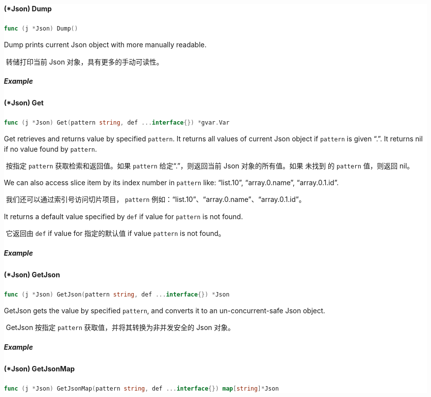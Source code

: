 ``` go
```

#### (*Json) Dump

```go
func (j *Json) Dump()
```

Dump prints current Json object with more manually readable.

​	转储打印当前 Json 对象，具有更多的手动可读性。

##### Example

``` go
```

#### (*Json) Get

```go
func (j *Json) Get(pattern string, def ...interface{}) *gvar.Var
```

Get retrieves and returns value by specified `pattern`. It returns all values of current Json object if `pattern` is given “.”. It returns nil if no value found by `pattern`.

​	按指定 `pattern` 获取检索和返回值。如果 `pattern` 给定“.”，则返回当前 Json 对象的所有值。如果 未找到 的 `pattern` 值，则返回 nil。

We can also access slice item by its index number in `pattern` like: “list.10”, “array.0.name”, “array.0.1.id”.

​	我们还可以通过索引号访问切片项目， `pattern` 例如：“list.10”、“array.0.name”、“array.0.1.id”。

It returns a default value specified by `def` if value for `pattern` is not found.

​	它返回由 `def` if value for 指定的默认值 if value `pattern` is not found。

##### Example

``` go
```

#### (*Json) GetJson

```go
func (j *Json) GetJson(pattern string, def ...interface{}) *Json
```

GetJson gets the value by specified `pattern`, and converts it to an un-concurrent-safe Json object.

​	GetJson 按指定 `pattern` 获取值，并将其转换为非并发安全的 Json 对象。

##### Example

``` go
```

#### (*Json) GetJsonMap

```go
func (j *Json) GetJsonMap(pattern string, def ...interface{}) map[string]*Json
```
